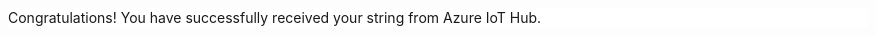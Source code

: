 Congratulations! You have successfully received your string from Azure IoT Hub.

[device-explorer]: ../../../tools/DeviceExplorer/doc/how_to_use_device_explorer.md
[setup-iothub]: ../../../doc/setup_iothub.md
[hello-sample]: http://ms-iot.github.io/content/win10/samples/HelloWorld.htm
[iot-dev-center]: https://dev.windows.com/iot
